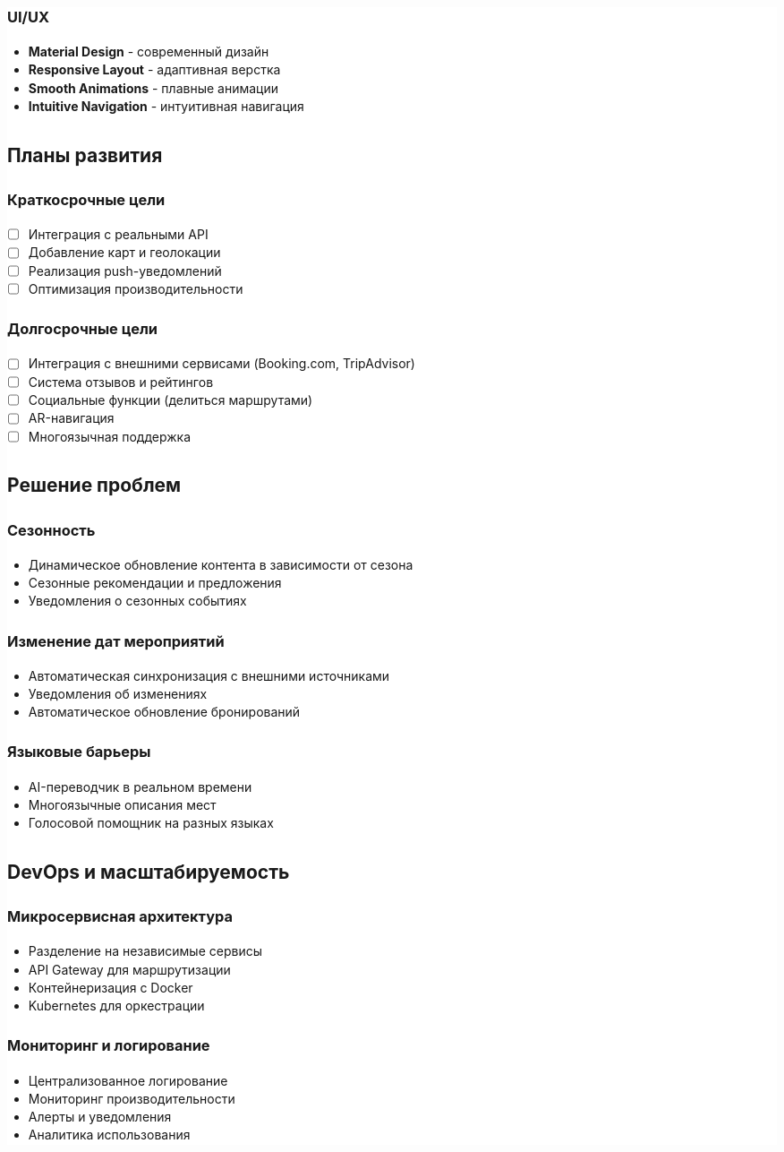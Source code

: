 ### UI/UX
- **Material Design** - современный дизайн
- **Responsive Layout** - адаптивная верстка
- **Smooth Animations** - плавные анимации
- **Intuitive Navigation** - интуитивная навигация

## Планы развития

### Краткосрочные цели
- [ ] Интеграция с реальными API
- [ ] Добавление карт и геолокации
- [ ] Реализация push-уведомлений
- [ ] Оптимизация производительности

### Долгосрочные цели
- [ ] Интеграция с внешними сервисами (Booking.com, TripAdvisor)
- [ ] Система отзывов и рейтингов
- [ ] Социальные функции (делиться маршрутами)
- [ ] AR-навигация
- [ ] Многоязычная поддержка

## Решение проблем

### Сезонность
- Динамическое обновление контента в зависимости от сезона
- Сезонные рекомендации и предложения
- Уведомления о сезонных событиях

### Изменение дат мероприятий
- Автоматическая синхронизация с внешними источниками
- Уведомления об изменениях
- Автоматическое обновление бронирований

### Языковые барьеры
- AI-переводчик в реальном времени
- Многоязычные описания мест
- Голосовой помощник на разных языках

## DevOps и масштабируемость

### Микросервисная архитектура
- Разделение на независимые сервисы
- API Gateway для маршрутизации
- Контейнеризация с Docker
- Kubernetes для оркестрации

### Мониторинг и логирование
- Централизованное логирование
- Мониторинг производительности
- Алерты и уведомления
- Аналитика использования
